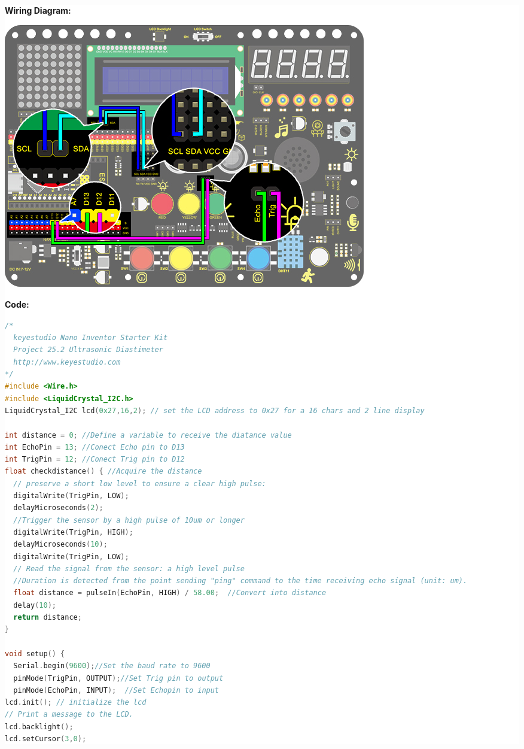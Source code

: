 **Wiring Diagram:**

![28](./media/28.jpg)

**Code:**

```C
/*
  keyestudio Nano Inventor Starter Kit
  Project 25.2 Ultrasonic Diastimeter
  http://www.keyestudio.com
*/
#include <Wire.h>
#include <LiquidCrystal_I2C.h>
LiquidCrystal_I2C lcd(0x27,16,2); // set the LCD address to 0x27 for a 16 chars and 2 line display

int distance = 0; //Define a variable to receive the diatance value 
int EchoPin = 13; //Conect Echo pin to D13
int TrigPin = 12; //Conect Trig pin to D12
float checkdistance() { //Acquire the distance 
  // preserve a short low level to ensure a clear high pulse:
  digitalWrite(TrigPin, LOW);
  delayMicroseconds(2);
  //Trigger the sensor by a high pulse of 10um or longer 
  digitalWrite(TrigPin, HIGH);
  delayMicroseconds(10);
  digitalWrite(TrigPin, LOW);
  // Read the signal from the sensor: a high level pulse
  //Duration is detected from the point sending "ping" command to the time receiving echo signal (unit: um).
  float distance = pulseIn(EchoPin, HIGH) / 58.00;  //Convert into distance
  delay(10);
  return distance;
}

void setup() {
  Serial.begin(9600);//Set the baud rate to 9600
  pinMode(TrigPin, OUTPUT);//Set Trig pin to output 
  pinMode(EchoPin, INPUT);  //Set Echopin to input 
lcd.init(); // initialize the lcd
// Print a message to the LCD.
lcd.backlight();
lcd.setCursor(3,0);
```